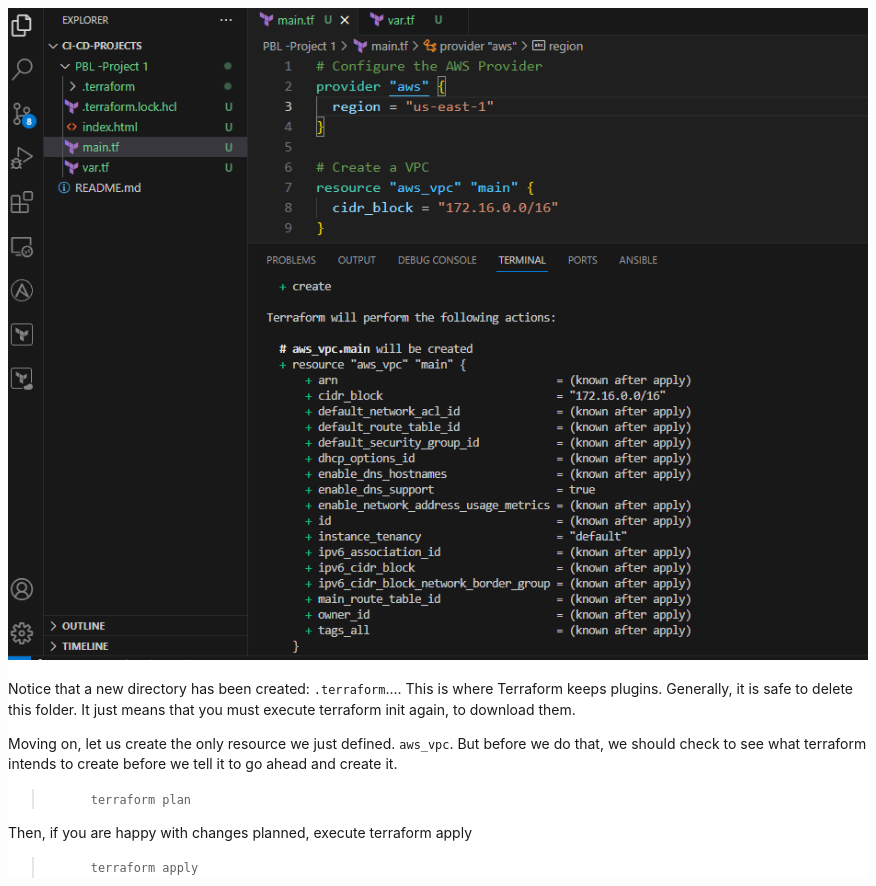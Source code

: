 ![Alt text](<Images/terraform plan 1.png>)


Notice that a new directory has been created: `.terraform`.... This is where Terraform keeps plugins. Generally, it is safe to delete this folder. It just means that you must execute terraform init again, to download them.

Moving on, let us create the only resource we just defined. `aws_vpc`. But before we do that, we should check to see what terraform intends to create before we tell it to go ahead and create it.

>           terraform plan

Then, if you are happy with changes planned, execute terraform apply

>           terraform apply
